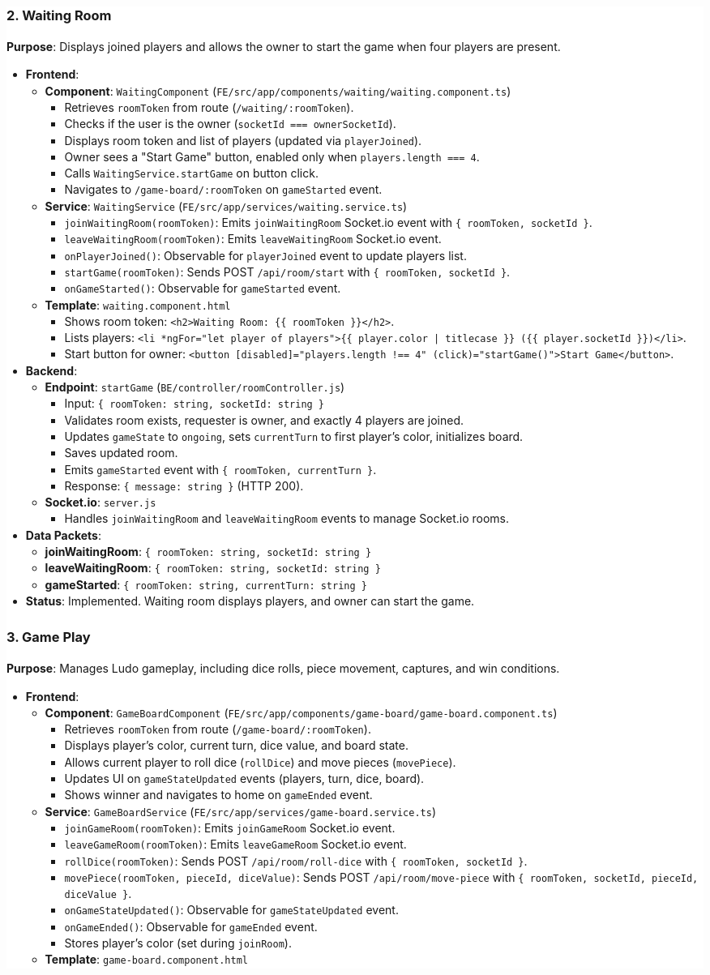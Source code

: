 ### 2. Waiting Room

**Purpose**: Displays joined players and allows the owner to start the game when four players are present.

- **Frontend**:
  - **Component**: `WaitingComponent` (`FE/src/app/components/waiting/waiting.component.ts`)
    - Retrieves `roomToken` from route (`/waiting/:roomToken`).
    - Checks if the user is the owner (`socketId === ownerSocketId`).
    - Displays room token and list of players (updated via `playerJoined`).
    - Owner sees a "Start Game" button, enabled only when `players.length === 4`.
    - Calls `WaitingService.startGame` on button click.
    - Navigates to `/game-board/:roomToken` on `gameStarted` event.
  - **Service**: `WaitingService` (`FE/src/app/services/waiting.service.ts`)
    - `joinWaitingRoom(roomToken)`: Emits `joinWaitingRoom` Socket.io event with `{ roomToken, socketId }`.
    - `leaveWaitingRoom(roomToken)`: Emits `leaveWaitingRoom` Socket.io event.
    - `onPlayerJoined()`: Observable for `playerJoined` event to update players list.
    - `startGame(roomToken)`: Sends POST `/api/room/start` with `{ roomToken, socketId }`.
    - `onGameStarted()`: Observable for `gameStarted` event.
  - **Template**: `waiting.component.html`
    - Shows room token: `<h2>Waiting Room: {{ roomToken }}</h2>`.
    - Lists players: `<li *ngFor="let player of players">{{ player.color | titlecase }} ({{ player.socketId }})</li>`.
    - Start button for owner: `<button [disabled]="players.length !== 4" (click)="startGame()">Start Game</button>`.
- **Backend**:
  - **Endpoint**: `startGame` (`BE/controller/roomController.js`)
    - Input: `{ roomToken: string, socketId: string }`
    - Validates room exists, requester is owner, and exactly 4 players are joined.
    - Updates `gameState` to `ongoing`, sets `currentTurn` to first player’s color, initializes board.
    - Saves updated room.
    - Emits `gameStarted` event with `{ roomToken, currentTurn }`.
    - Response: `{ message: string }` (HTTP 200).
  - **Socket.io**: `server.js`
    - Handles `joinWaitingRoom` and `leaveWaitingRoom` events to manage Socket.io rooms.
- **Data Packets**:
  - **joinWaitingRoom**: `{ roomToken: string, socketId: string }`
  - **leaveWaitingRoom**: `{ roomToken: string, socketId: string }`
  - **gameStarted**: `{ roomToken: string, currentTurn: string }`
- **Status**: Implemented. Waiting room displays players, and owner can start the game.

### 3. Game Play

**Purpose**: Manages Ludo gameplay, including dice rolls, piece movement, captures, and win conditions.

- **Frontend**:
  - **Component**: `GameBoardComponent` (`FE/src/app/components/game-board/game-board.component.ts`)
    - Retrieves `roomToken` from route (`/game-board/:roomToken`).
    - Displays player’s color, current turn, dice value, and board state.
    - Allows current player to roll dice (`rollDice`) and move pieces (`movePiece`).
    - Updates UI on `gameStateUpdated` events (players, turn, dice, board).
    - Shows winner and navigates to home on `gameEnded` event.
  - **Service**: `GameBoardService` (`FE/src/app/services/game-board.service.ts`)
    - `joinGameRoom(roomToken)`: Emits `joinGameRoom` Socket.io event.
    - `leaveGameRoom(roomToken)`: Emits `leaveGameRoom` Socket.io event.
    - `rollDice(roomToken)`: Sends POST `/api/room/roll-dice` with `{ roomToken, socketId }`.
    - `movePiece(roomToken, pieceId, diceValue)`: Sends POST `/api/room/move-piece` with `{ roomToken, socketId, pieceId, diceValue }`.
    - `onGameStateUpdated()`: Observable for `gameStateUpdated` event.
    - `onGameEnded()`: Observable for `gameEnded` event.
    - Stores player’s color (set during `joinRoom`).
  - **Template**: `game-board.component.html`